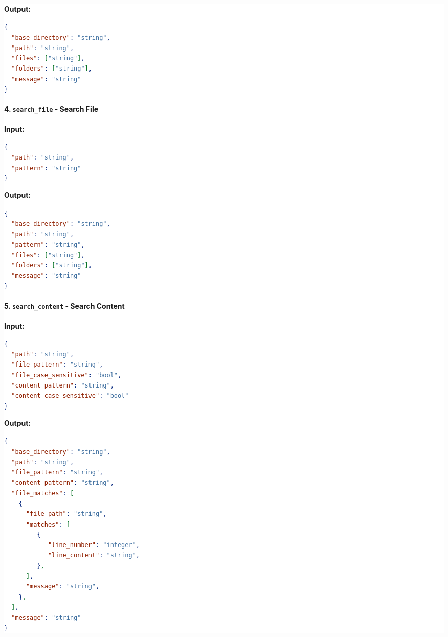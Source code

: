 **Output:**
```json
{
  "base_directory": "string",
  "path": "string",
  "files": ["string"],
  "folders": ["string"],
  "message": "string"
}
```

#### 4. `search_file` - Search File

**Input:**
```json
{
  "path": "string",
  "pattern": "string"
}
```

**Output:**
```json
{
  "base_directory": "string",
  "path": "string",
  "pattern": "string",
  "files": ["string"],
  "folders": ["string"],
  "message": "string"
}
```

#### 5. `search_content` - Search Content

**Input:**
```json
{
  "path": "string",
  "file_pattern": "string",
  "file_case_sensitive": "bool",
  "content_pattern": "string",
  "content_case_sensitive": "bool"
}
```

**Output:**
```json
{
  "base_directory": "string",
  "path": "string",
  "file_pattern": "string",
  "content_pattern": "string",
  "file_matches": [
    {
      "file_path": "string",
      "matches": [
         {
            "line_number": "integer",
            "line_content": "string",
         },
      ],
      "message": "string",
    },
  ],
  "message": "string"
}
```